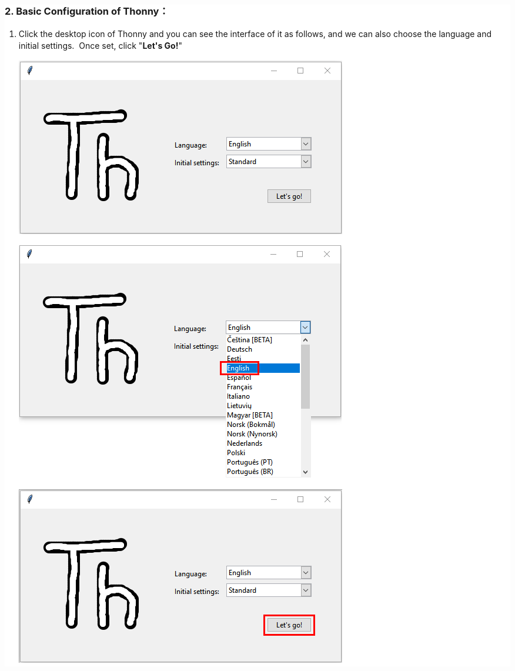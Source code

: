 

### 2. Basic Configuration of Thonny：

1.  Click the desktop icon of Thonny and you can see the interface of it as follows, and we can also choose the language and initial settings.  Once set, click "**Let's Go\!**"
    
    ![](media/ee240978a4f844184f1ea9f5a21d0395.png)
    
    ![](media/619a856895d95e00beed748b1438072d.png)
    
    ![](media/bcf6c31e4f69c904a7a0c0e9df7e8d7d.png)
    